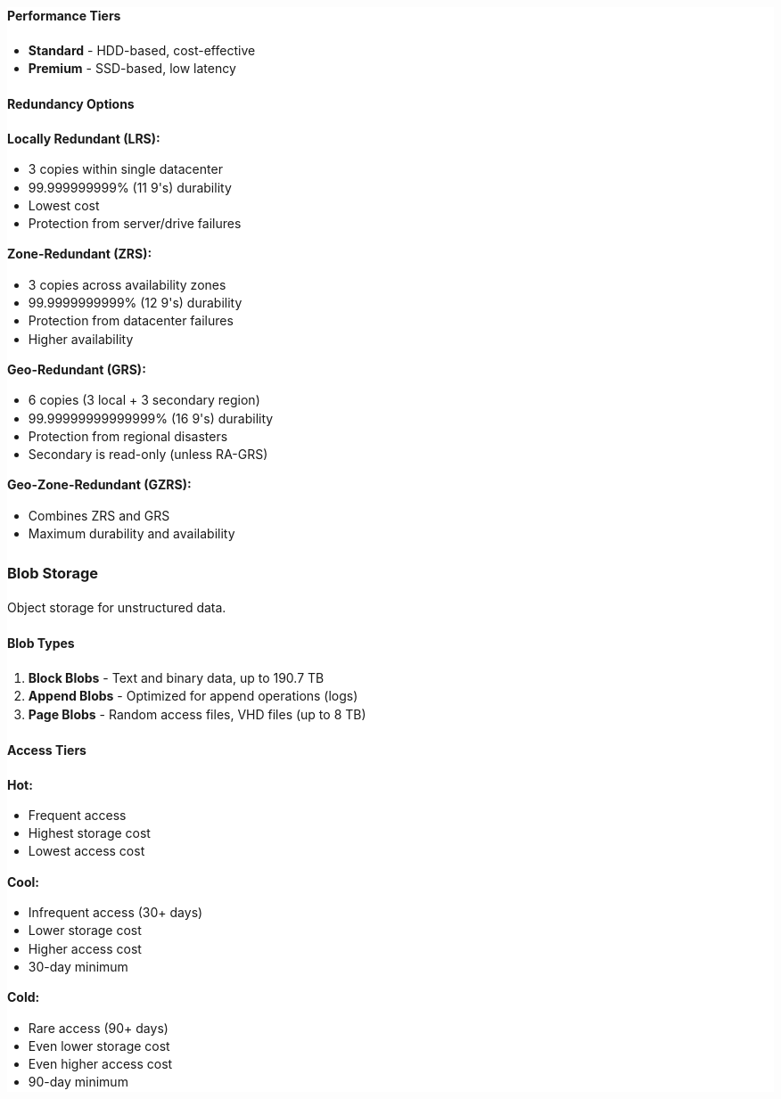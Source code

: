 #### Performance Tiers
- **Standard** - HDD-based, cost-effective
- **Premium** - SSD-based, low latency

#### Redundancy Options

**Locally Redundant (LRS):**
- 3 copies within single datacenter
- 99.999999999% (11 9's) durability
- Lowest cost
- Protection from server/drive failures

**Zone-Redundant (ZRS):**
- 3 copies across availability zones
- 99.9999999999% (12 9's) durability
- Protection from datacenter failures
- Higher availability

**Geo-Redundant (GRS):**
- 6 copies (3 local + 3 secondary region)
- 99.99999999999999% (16 9's) durability
- Protection from regional disasters
- Secondary is read-only (unless RA-GRS)

**Geo-Zone-Redundant (GZRS):**
- Combines ZRS and GRS
- Maximum durability and availability

### Blob Storage
Object storage for unstructured data.

#### Blob Types
1. **Block Blobs** - Text and binary data, up to 190.7 TB
2. **Append Blobs** - Optimized for append operations (logs)
3. **Page Blobs** - Random access files, VHD files (up to 8 TB)

#### Access Tiers
**Hot:**
- Frequent access
- Highest storage cost
- Lowest access cost

**Cool:**
- Infrequent access (30+ days)
- Lower storage cost
- Higher access cost
- 30-day minimum

**Cold:**
- Rare access (90+ days)
- Even lower storage cost
- Even higher access cost
- 90-day minimum
